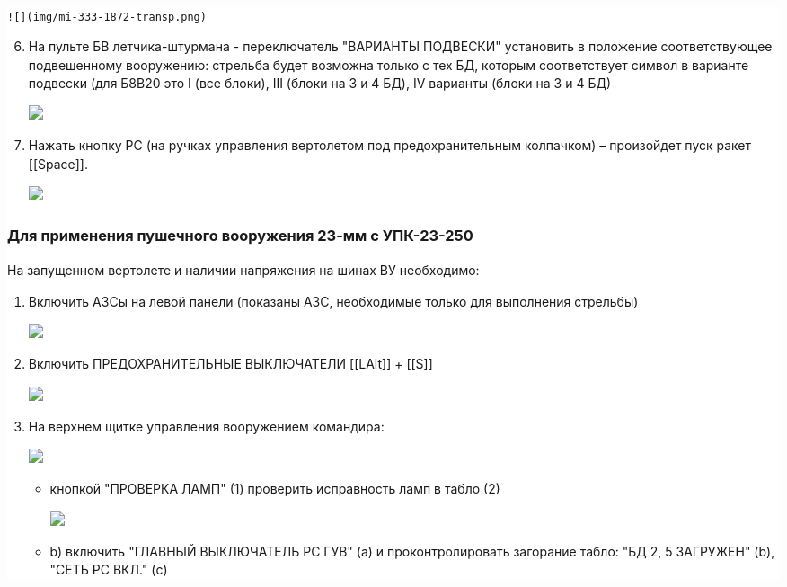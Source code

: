     ![](img/mi-333-1872-transp.png)


6. На пульте БВ летчика-штурмана -
переключатель "ВАРИАНТЫ ПОДВЕСКИ"
установить в положение
соответствующее подвешенному
вооружению: стрельба будет возможна
только с тех БД, которым соответствует
символ в варианте подвески (для
Б8В20 это I (все блоки), III (блоки на 3
и 4 БД), IV варианты (блоки на 3 и 4
БД)

    ![](img/mi-333-1875-transp.png)

7. Нажать кнопку РС (на ручках
управления вертолетом под
предохранительным колпачком) –
произойдет пуск ракет [[Space]].

    ![](img/mi-333-1877-transp.png)

### Для применения пушечного вооружения 23-мм с УПК-23-250

На запущенном вертолете и наличии напряжения на шинах ВУ необходимо:

1. Включить АЗСы на левой панели
(показаны АЗС, необходимые только
для выполнения стрельбы)

    ![](img/mi-330-1846-transp.png)

2. Включить
ПРЕДОХРАНИТЕЛЬНЫЕ
ВЫКЛЮЧАТЕЛИ [[LAlt]] + [[S]]

    ![](img/mi-330-1848-transp.png)

3. На верхнем щитке
управления вооружением
командира:

    ![](img/mi-330-1850-transp.png)

    - кнопкой "ПРОВЕРКА ЛАМП"
 (1) проверить исправность
ламп в табло (2)

        ![](img/mi-331-1856-transp.png)

    - b) включить "ГЛАВНЫЙ
ВЫКЛЮЧАТЕЛЬ РС ГУВ" (a) и
проконтролировать загорание
табло: "БД 2, 5 ЗАГРУЖЕН"
 (b),
 "СЕТЬ РС ВКЛ." (c)
